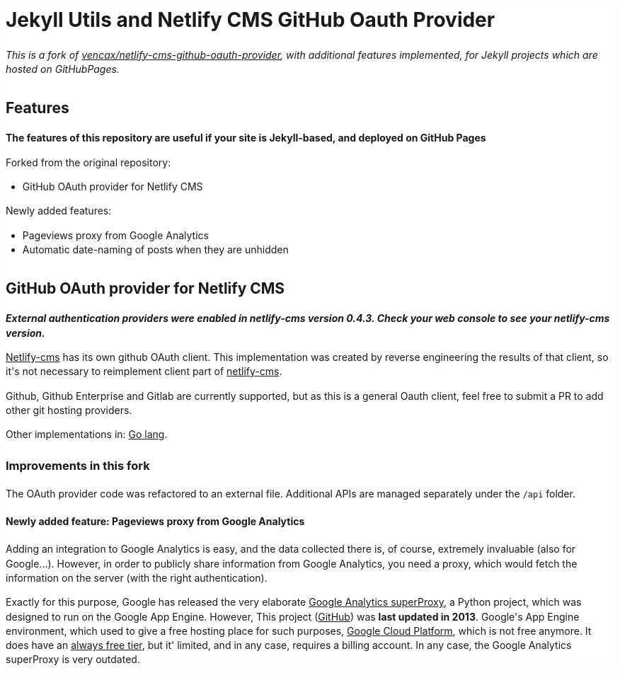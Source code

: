 # Jekyll Utils and Netlify CMS GitHub Oauth Provider

_This is a fork of [vencax/netlify-cms-github-oauth-provider](https://github.com/vencax/netlify-cms-github-oauth-provider), with additional features implemented, for Jekyll projects which are hosted on GitHubPages._

## Features

**The features of this repository are useful if your site is Jekyll-based, and deployed on GitHub Pages**

Forked from the original repository:

- GitHub OAuth provider for Netlify CMS

Newly added features:

- Pageviews proxy from Google Analytics
- Automatic date-naming of posts when they are unhidden

## GitHub OAuth provider for Netlify CMS

**_External authentication providers were enabled in netlify-cms version 0.4.3. Check your web console to see your netlify-cms version._**

[Netlify-cms](https://www.netlifycms.org/) has its own github OAuth client. This implementation was created by reverse engineering the results of that client, so it's not necessary to reimplement client part of [netlify-cms](https://www.netlifycms.org/).

Github, Github Enterprise and Gitlab are currently supported, but as this is a general Oauth client, feel free to submit a PR to add other git hosting providers.

Other implementations in: [Go lang](https://github.com/igk1972/netlify-cms-oauth-provider-go).

### Improvements in this fork

The OAuth provider code was refactored to an external file. Additional APIs are managed separately under the `/api` folder.

#### Newly added feature: Pageviews proxy from Google Analytics

Adding an integration to Google Analytics is easy, and the data collected there is, of course, extremely invaluable (also for Google...). However, in order to publicly share information from Google Analytics, you need a proxy, which would fetch the information on the server (with the right authentication).

Exactly for this purpose, Google has released the very elaborate [Google Analytics superProxy](https://developers.google.com/analytics/solutions/google-analytics-super-proxy), a Python project, which was designed to run on the Google App Engine. However, This project ([GitHub](https://github.com/googleanalytics/google-analytics-super-proxy)) was **last updated in 2013**. Google's App Engine environment, which used to give a free hosting place for such purposes, [Google Cloud Platform](https://appengine.google.com/), which is not free anymore. It does have an [always free tier](https://cloud.google.com/free/docs/gcp-free-tier), but it' limited, and in any case, requires a billing account. In any case, the Google Analytics superProxy is very outdated.
